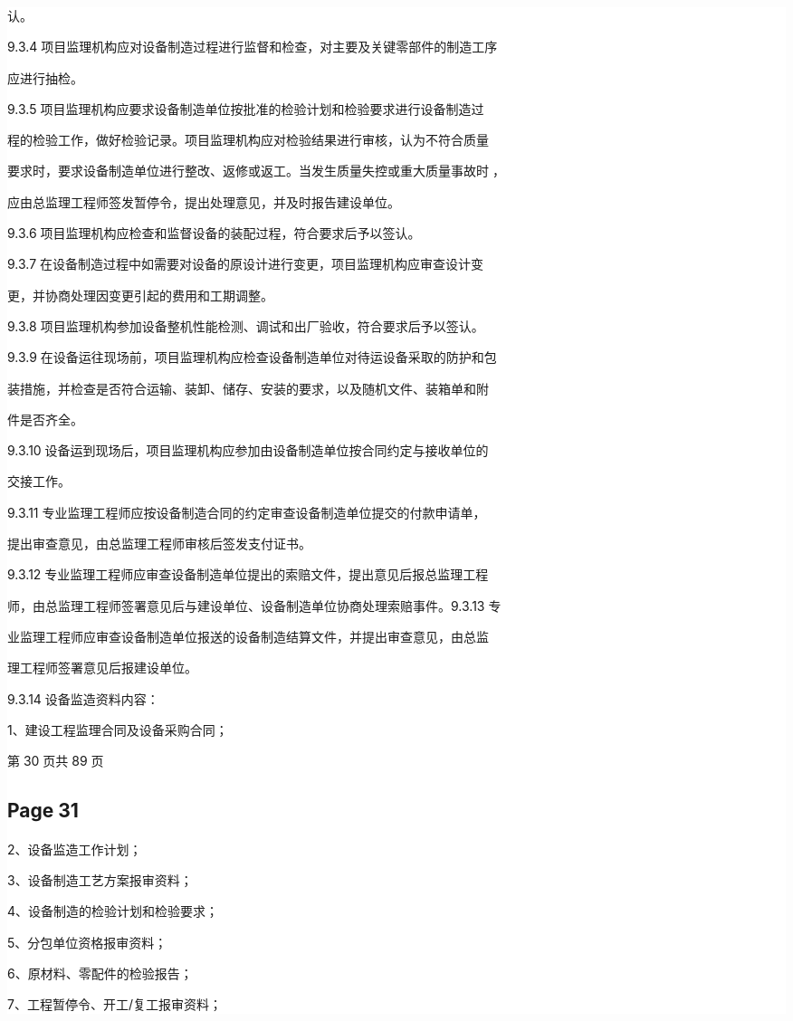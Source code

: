 认。

9.3.4 项目监理机构应对设备制造过程进行监督和检查，对主要及关键零部件的制造工序

应进行抽检。

9.3.5 项目监理机构应要求设备制造单位按批准的检验计划和检验要求进行设备制造过

程的检验工作，做好检验记录。项目监理机构应对检验结果进行审核，认为不符合质量

要求时，要求设备制造单位进行整改、返修或返工。当发生质量失控或重大质量事故时 ，

应由总监理工程师签发暂停令，提出处理意见，并及时报告建设单位。

9.3.6 项目监理机构应检查和监督设备的装配过程，符合要求后予以签认。

9.3.7 在设备制造过程中如需要对设备的原设计进行变更，项目监理机构应审查设计变

更，并协商处理因变更引起的费用和工期调整。

9.3.8 项目监理机构参加设备整机性能检测、调试和出厂验收，符合要求后予以签认。

9.3.9 在设备运往现场前，项目监理机构应检查设备制造单位对待运设备采取的防护和包

装措施，并检查是否符合运输、装卸、储存、安装的要求，以及随机文件、装箱单和附

件是否齐全。

9.3.10 设备运到现场后，项目监理机构应参加由设备制造单位按合同约定与接收单位的

交接工作。

9.3.11 专业监理工程师应按设备制造合同的约定审查设备制造单位提交的付款申请单，

提出审查意见，由总监理工程师审核后签发支付证书。

9.3.12 专业监理工程师应审查设备制造单位提出的索赔文件，提出意见后报总监理工程

师，由总监理工程师签署意见后与建设单位、设备制造单位协商处理索赔事件。9.3.13 专

业监理工程师应审查设备制造单位报送的设备制造结算文件，并提出审查意见，由总监

理工程师签署意见后报建设单位。

9.3.14 设备监造资料内容：

1、建设工程监理合同及设备采购合同；

第 30 页共 89 页



## Page 31

2、设备监造工作计划；

3、设备制造工艺方案报审资料；

4、设备制造的检验计划和检验要求；

5、分包单位资格报审资料；

6、原材料、零配件的检验报告；

7、工程暂停令、开工/复工报审资料；
